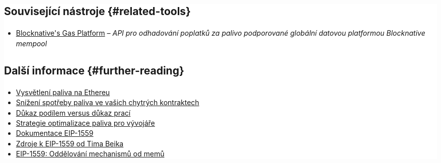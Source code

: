 ## Související nástroje {#related-tools}

- [Blocknative's Gas Platform](https://www.blocknative.com/gas) – _API pro odhadování poplatků za palivo podporované globální datovou platformou Blocknative mempool_

## Další informace {#further-reading}

- [Vysvětlení paliva na Ethereu](https://defiprime.com/gas)
- [Snížení spotřeby paliva ve vašich chytrých kontraktech](https://medium.com/coinmonks/8-ways-of-reducing-the-gas-consumption-of-your-smart-contracts-9a506b339c0a)
- [Důkaz podílem versus důkaz prací](https://blockgeeks.com/guides/proof-of-work-vs-proof-of-stake/)
- [Strategie optimalizace paliva pro vývojáře](https://www.alchemy.com/overviews/solidity-gas-optimization)
- [Dokumentace EIP-1559](https://eips.ethereum.org/EIPS/eip-1559)
- [Zdroje k EIP-1559 od Tima Beika](https://hackmd.io/@timbeiko/1559-resources)
- [EIP-1559: Oddělování mechanismů od memů](https://research.2077.xyz/eip-1559-separating-mechanisms-from-memes)
